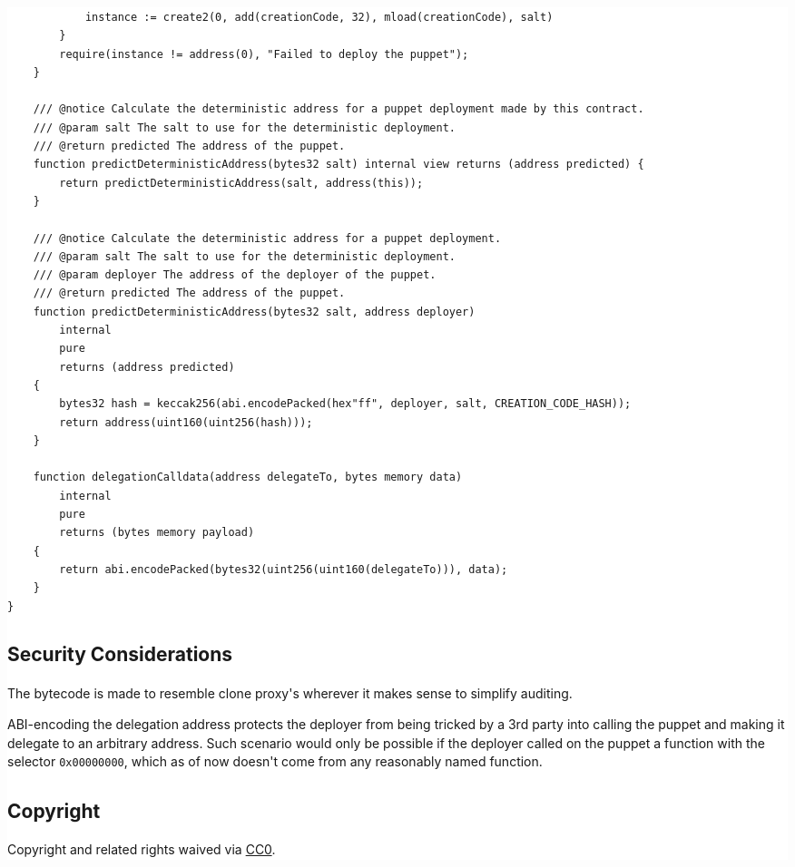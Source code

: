 ```solidity
            instance := create2(0, add(creationCode, 32), mload(creationCode), salt)
        }
        require(instance != address(0), "Failed to deploy the puppet");
    }

    /// @notice Calculate the deterministic address for a puppet deployment made by this contract.
    /// @param salt The salt to use for the deterministic deployment.
    /// @return predicted The address of the puppet.
    function predictDeterministicAddress(bytes32 salt) internal view returns (address predicted) {
        return predictDeterministicAddress(salt, address(this));
    }

    /// @notice Calculate the deterministic address for a puppet deployment.
    /// @param salt The salt to use for the deterministic deployment.
    /// @param deployer The address of the deployer of the puppet.
    /// @return predicted The address of the puppet.
    function predictDeterministicAddress(bytes32 salt, address deployer)
        internal
        pure
        returns (address predicted)
    {
        bytes32 hash = keccak256(abi.encodePacked(hex"ff", deployer, salt, CREATION_CODE_HASH));
        return address(uint160(uint256(hash)));
    }

    function delegationCalldata(address delegateTo, bytes memory data)
        internal
        pure
        returns (bytes memory payload)
    {
        return abi.encodePacked(bytes32(uint256(uint160(delegateTo))), data);
    }
}
```

## Security Considerations

The bytecode is made to resemble clone proxy's wherever it makes sense to simplify auditing.

ABI-encoding the delegation address protects the deployer from being tricked by a 3rd party into calling the puppet and making it delegate to an arbitrary address. Such scenario would only be possible if the deployer called on the puppet a function with the selector `0x00000000`, which as of now doesn't come from any reasonably named function.



## Copyright

Copyright and related rights waived via [CC0](../LICENSE.md).
